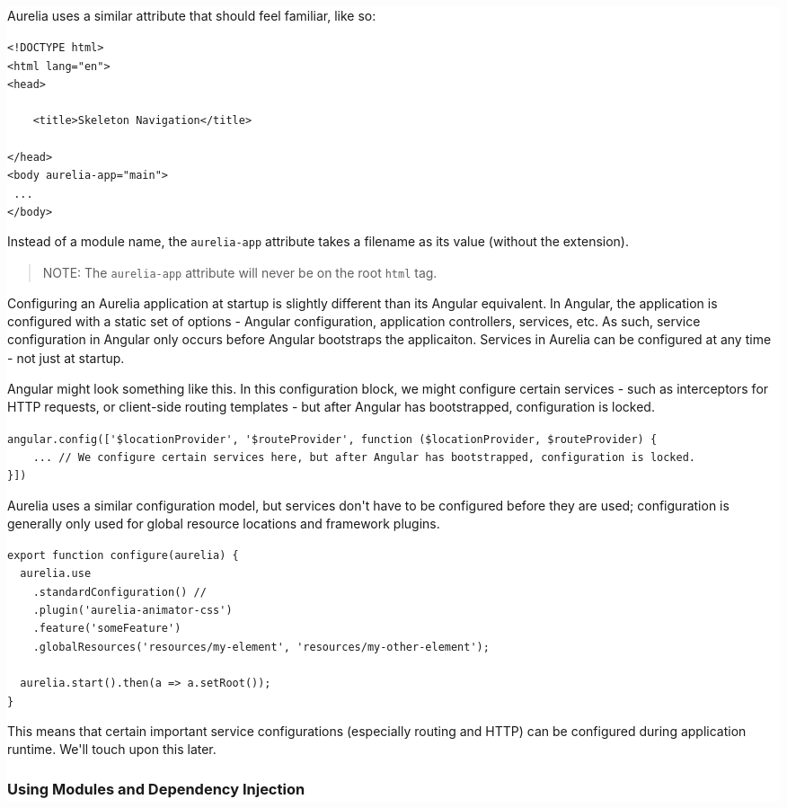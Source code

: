 Aurelia uses a similar attribute that should feel familiar, like so:

``` language-markup
<!DOCTYPE html>
<html lang="en">
<head>

    <title>Skeleton Navigation</title>

</head>
<body aurelia-app="main">
 ...
</body>
```

Instead of a module name, the `aurelia-app` attribute takes a filename as its value (without the extension).

> NOTE: The `aurelia-app` attribute will never be on the root `html` tag.

Configuring an Aurelia application at startup is slightly different than its Angular equivalent. In Angular, the application is configured with a static set of options - Angular configuration, application controllers, services, etc. As such, service configuration in Angular only occurs before Angular bootstraps the applicaiton. Services in Aurelia can be configured at any time - not just at startup.

Angular might look something like this. In this configuration block, we might configure certain services - such as interceptors for HTTP requests, or client-side routing templates - but after Angular has bootstrapped, configuration is locked.

```language-javascript
angular.config(['$locationProvider', '$routeProvider', function ($locationProvider, $routeProvider) {
	... // We configure certain services here, but after Angular has bootstrapped, configuration is locked.
}])
```

Aurelia uses a similar configuration model, but services don't have to be configured before they are used; configuration is generally only used for global resource locations and framework plugins.

```language-javascript
export function configure(aurelia) {
  aurelia.use
    .standardConfiguration() //
    .plugin('aurelia-animator-css')
    .feature('someFeature')
    .globalResources('resources/my-element', 'resources/my-other-element');

  aurelia.start().then(a => a.setRoot());
}
```

This means that certain important service configurations (especially routing and HTTP) can be configured during application runtime. We'll touch upon this later.

### Using Modules and Dependency Injection
